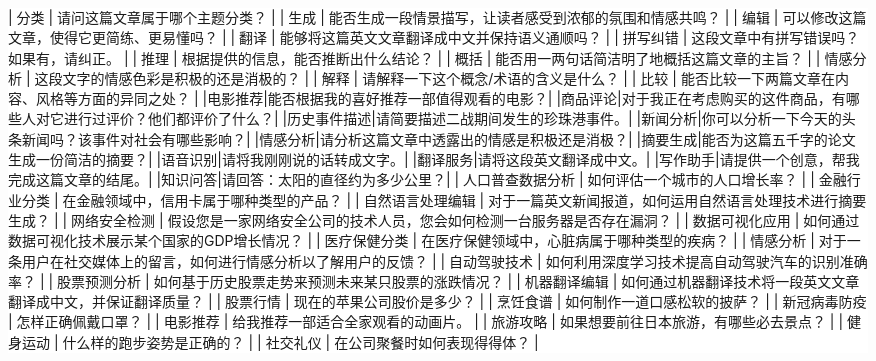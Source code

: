 | 分类 | 请问这篇文章属于哪个主题分类？ |
| 生成 | 能否生成一段情景描写，让读者感受到浓郁的氛围和情感共鸣？ |
| 编辑 | 可以修改这篇文章，使得它更简练、更易懂吗？ |
| 翻译 | 能够将这篇英文文章翻译成中文并保持语义通顺吗？ |
| 拼写纠错 | 这段文章中有拼写错误吗？如果有，请纠正。 |
| 推理 | 根据提供的信息，能否推断出什么结论？ |
| 概括 | 能否用一两句话简洁明了地概括这篇文章的主旨？ |
| 情感分析 | 这段文字的情感色彩是积极的还是消极的？ |
| 解释 | 请解释一下这个概念/术语的含义是什么？ |
| 比较 | 能否比较一下两篇文章在内容、风格等方面的异同之处？ |
|电影推荐|能否根据我的喜好推荐一部值得观看的电影？|
|商品评论|对于我正在考虑购买的这件商品，有哪些人对它进行过评价？他们都评价了什么？|
|历史事件描述|请简要描述二战期间发生的珍珠港事件。|
|新闻分析|你可以分析一下今天的头条新闻吗？该事件对社会有哪些影响？|
|情感分析|请分析这篇文章中透露出的情感是积极还是消极？|
|摘要生成|能否为这篇五千字的论文生成一份简洁的摘要？|
|语音识别|请将我刚刚说的话转成文字。|
|翻译服务|请将这段英文翻译成中文。|
|写作助手|请提供一个创意，帮我完成这篇文章的结尾。|
|知识问答|请回答：太阳的直径约为多少公里？|
| 人口普查数据分析 | 如何评估一个城市的人口增长率？ |
| 金融行业分类 | 在金融领域中，信用卡属于哪种类型的产品？ |
| 自然语言处理编辑 | 对于一篇英文新闻报道，如何运用自然语言处理技术进行摘要生成？ |
| 网络安全检测 | 假设您是一家网络安全公司的技术人员，您会如何检测一台服务器是否存在漏洞？ |
| 数据可视化应用 | 如何通过数据可视化技术展示某个国家的GDP增长情况？ |
| 医疗保健分类 | 在医疗保健领域中，心脏病属于哪种类型的疾病？ |
| 情感分析 | 对于一条用户在社交媒体上的留言，如何进行情感分析以了解用户的反馈？ |
| 自动驾驶技术 | 如何利用深度学习技术提高自动驾驶汽车的识别准确率？ |
| 股票预测分析 | 如何基于历史股票走势来预测未来某只股票的涨跌情况？ |
| 机器翻译编辑 | 如何通过机器翻译技术将一段英文文章翻译成中文，并保证翻译质量？ |
| 股票行情                        | 现在的苹果公司股价是多少？                                                                                                                         |
| 烹饪食谱                        | 如何制作一道口感松软的披萨？                                                                                                                       |
| 新冠病毒防疫                    | 怎样正确佩戴口罩？                                                                                                                                  |
| 电影推荐                        | 给我推荐一部适合全家观看的动画片。                                                                                                                   |
| 旅游攻略                        | 如果想要前往日本旅游，有哪些必去景点？                                                                                                             |
| 健身运动                        | 什么样的跑步姿势是正确的？                                                                                                                          |
| 社交礼仪                        | 在公司聚餐时如何表现得得体？                                                                                                                        |